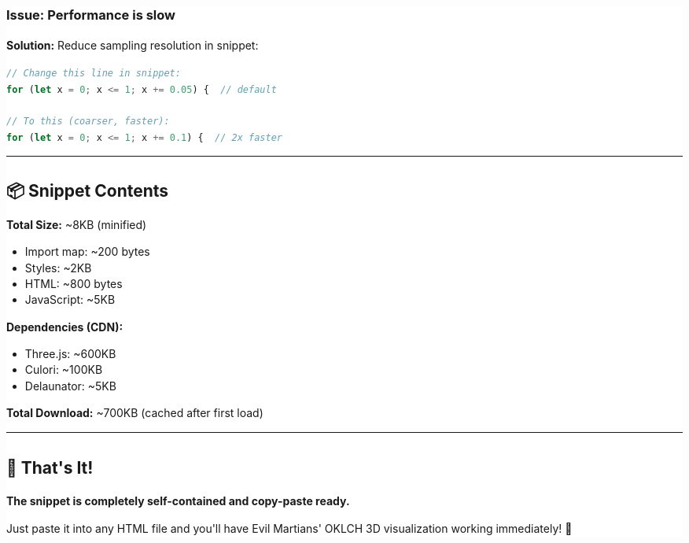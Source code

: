 ### Issue: Performance is slow
**Solution:** Reduce sampling resolution in snippet:

```javascript
// Change this line in snippet:
for (let x = 0; x <= 1; x += 0.05) {  // default

// To this (coarser, faster):
for (let x = 0; x <= 1; x += 0.1) {  // 2x faster
```

---

## 📦 Snippet Contents

**Total Size:** ~8KB (minified)
- Import map: ~200 bytes
- Styles: ~2KB
- HTML: ~800 bytes
- JavaScript: ~5KB

**Dependencies (CDN):**
- Three.js: ~600KB
- Culori: ~100KB
- Delaunator: ~5KB

**Total Download:** ~700KB (cached after first load)

---

## 🎉 That's It!

**The snippet is completely self-contained and copy-paste ready.**

Just paste it into any HTML file and you'll have Evil Martians' OKLCH 3D visualization working immediately! 🚀
